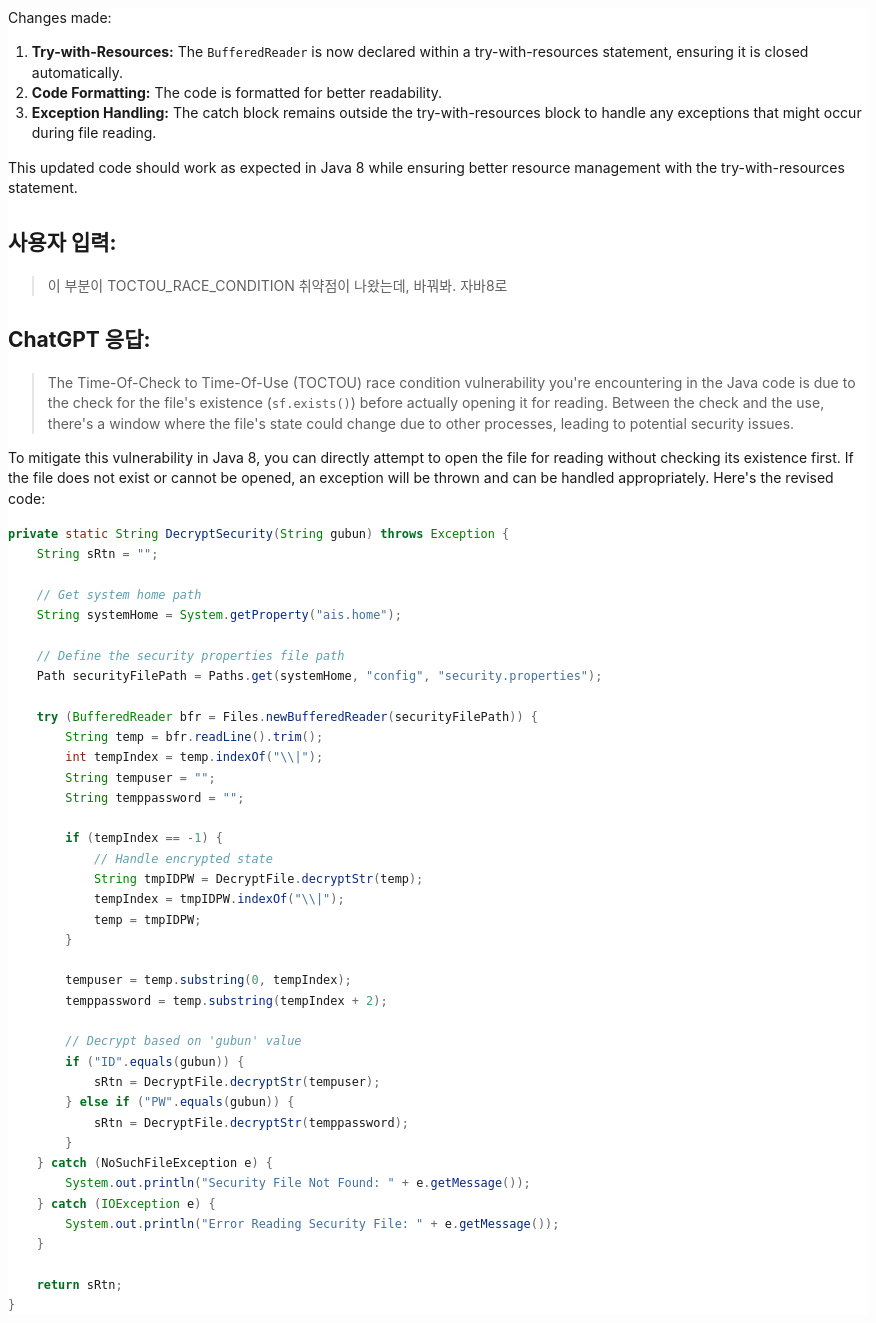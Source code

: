 Changes made:
1. **Try-with-Resources:** The `BufferedReader` is now declared within a try-with-resources statement, ensuring it is closed automatically.
2. **Code Formatting:** The code is formatted for better readability.
3. **Exception Handling:** The catch block remains outside the try-with-resources block to handle any exceptions that might occur during file reading.

This updated code should work as expected in Java 8 while ensuring better resource management with the try-with-resources statement.

## 사용자 입력:
> 이 부분이  TOCTOU_RACE_CONDITION  취약점이 나왔는데, 바꿔봐. 자바8로

## ChatGPT 응답:
> The Time-Of-Check to Time-Of-Use (TOCTOU) race condition vulnerability you're encountering in the Java code is due to the check for the file's existence (`sf.exists()`) before actually opening it for reading. Between the check and the use, there's a window where the file's state could change due to other processes, leading to potential security issues.

To mitigate this vulnerability in Java 8, you can directly attempt to open the file for reading without checking its existence first. If the file does not exist or cannot be opened, an exception will be thrown and can be handled appropriately. Here's the revised code:

```java
private static String DecryptSecurity(String gubun) throws Exception {
    String sRtn = "";

    // Get system home path
    String systemHome = System.getProperty("ais.home");

    // Define the security properties file path
    Path securityFilePath = Paths.get(systemHome, "config", "security.properties");

    try (BufferedReader bfr = Files.newBufferedReader(securityFilePath)) {
        String temp = bfr.readLine().trim();
        int tempIndex = temp.indexOf("\\|");
        String tempuser = "";
        String temppassword = "";

        if (tempIndex == -1) {
            // Handle encrypted state
            String tmpIDPW = DecryptFile.decryptStr(temp);
            tempIndex = tmpIDPW.indexOf("\\|");
            temp = tmpIDPW;
        }

        tempuser = temp.substring(0, tempIndex);
        temppassword = temp.substring(tempIndex + 2);

        // Decrypt based on 'gubun' value
        if ("ID".equals(gubun)) {
            sRtn = DecryptFile.decryptStr(tempuser);
        } else if ("PW".equals(gubun)) {
            sRtn = DecryptFile.decryptStr(temppassword);
        }
    } catch (NoSuchFileException e) {
        System.out.println("Security File Not Found: " + e.getMessage());
    } catch (IOException e) {
        System.out.println("Error Reading Security File: " + e.getMessage());
    }

    return sRtn;
}
```